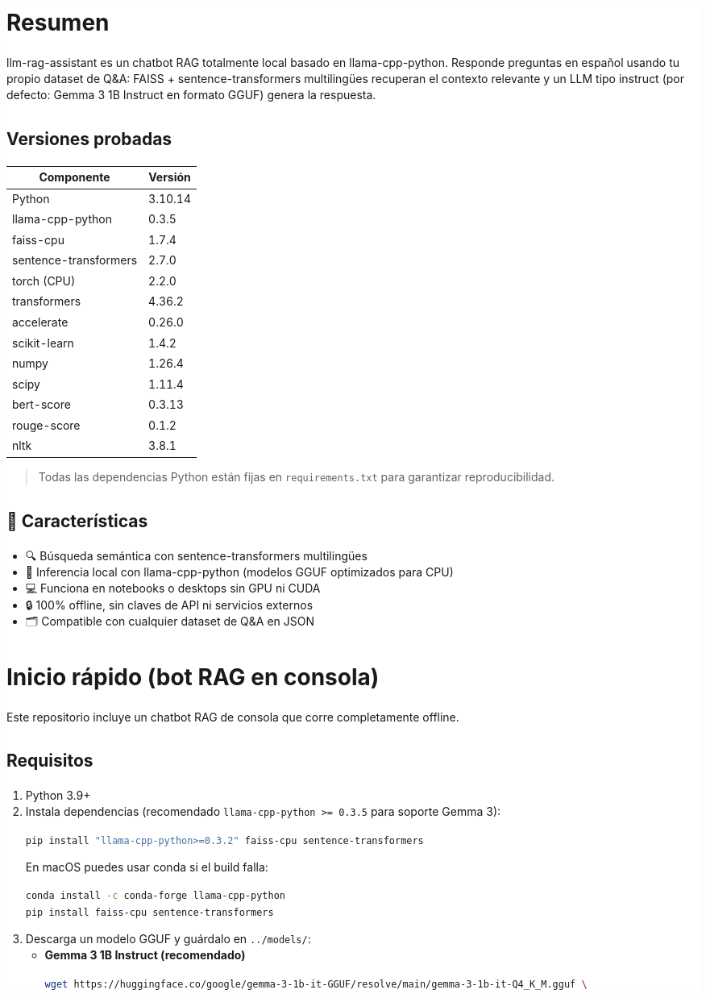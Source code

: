 Resumen
===============================

llm-rag-assistant es un chatbot RAG totalmente local basado en llama-cpp-python. Responde preguntas en español usando tu propio dataset de Q&A: FAISS + sentence-transformers multilingües recuperan el contexto relevante y un LLM tipo instruct (por defecto: Gemma 3 1B Instruct en formato GGUF) genera la respuesta.

Versiones probadas
-------------------
| Componente | Versión |
|------------|---------|
| Python | 3.10.14 |
| llama-cpp-python | 0.3.5 |
| faiss-cpu | 1.7.4 |
| sentence-transformers | 2.7.0 |
| torch (CPU) | 2.2.0 |
| transformers | 4.36.2 |
| accelerate | 0.26.0 |
| scikit-learn | 1.4.2 |
| numpy | 1.26.4 |
| scipy | 1.11.4 |
| bert-score | 0.3.13 |
| rouge-score | 0.1.2 |
| nltk | 3.8.1 |

> Todas las dependencias Python están fijas en `requirements.txt` para garantizar reproducibilidad.

## 🚀 Características

- 🔍 Búsqueda semántica con sentence-transformers multilingües
- 🧠 Inferencia local con llama-cpp-python (modelos GGUF optimizados para CPU)
- 💻 Funciona en notebooks o desktops sin GPU ni CUDA
- 🔒 100% offline, sin claves de API ni servicios externos
- 🗂️ Compatible con cualquier dataset de Q&A en JSON

Inicio rápido (bot RAG en consola)
===================================

Este repositorio incluye un chatbot RAG de consola que corre completamente offline.

Requisitos
----------
1. Python 3.9+
2. Instala dependencias (recomendado `llama-cpp-python >= 0.3.5` para soporte Gemma 3):
   ```bash
   pip install "llama-cpp-python>=0.3.2" faiss-cpu sentence-transformers
   ```
   En macOS puedes usar conda si el build falla:
   ```bash
   conda install -c conda-forge llama-cpp-python
   pip install faiss-cpu sentence-transformers
   ```
3. Descarga un modelo GGUF y guárdalo en `../models/`:
   - **Gemma 3 1B Instruct (recomendado)**
     ```bash
     wget https://huggingface.co/google/gemma-3-1b-it-GGUF/resolve/main/gemma-3-1b-it-Q4_K_M.gguf \